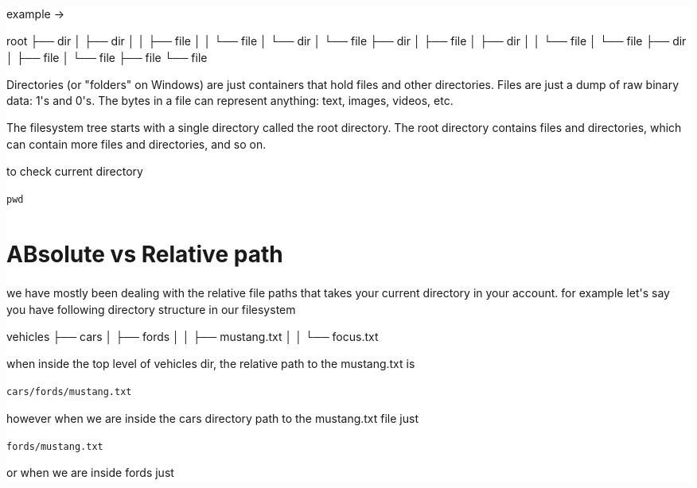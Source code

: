 example -> 

root
├── dir
│   ├── dir
│   │   ├── file
│   │   └── file
│   └── dir
│       └── file
├── dir
│   ├── file
│   ├── dir
│   │   └── file
│   └── file
├── dir
│   ├── file
│   └── file
├── file
└── file


Directories (or "folders" on Windows) are just containers that hold files and other directories.
Files are just a dump of raw binary data: 1's and 0's. The bytes in a file can represent anything: text, images, videos, etc.

The filesystem tree starts with a single directory called the root directory. The root directory contains files and directories,
 which can contain more files and directories, and so on.

to check current directory 

`pwd`

# ABsolute vs Relative path 
we have mostly been dealing with the relative file paths that takes your current directory in your account. for example
let's say you have following directory structure in our filesystem 

vehicles
├── cars
│   ├── fords
│   │   ├── mustang.txt
│   │   └── focus.txt



when inside the top level of vehicles dir, the relative path to the mustang.txt is 

`cars/fords/mustang.txt`

however when we are inside the cars directory path to the mustang.txt  file just 

`fords/mustang.txt`


or when we are inside fords just 
